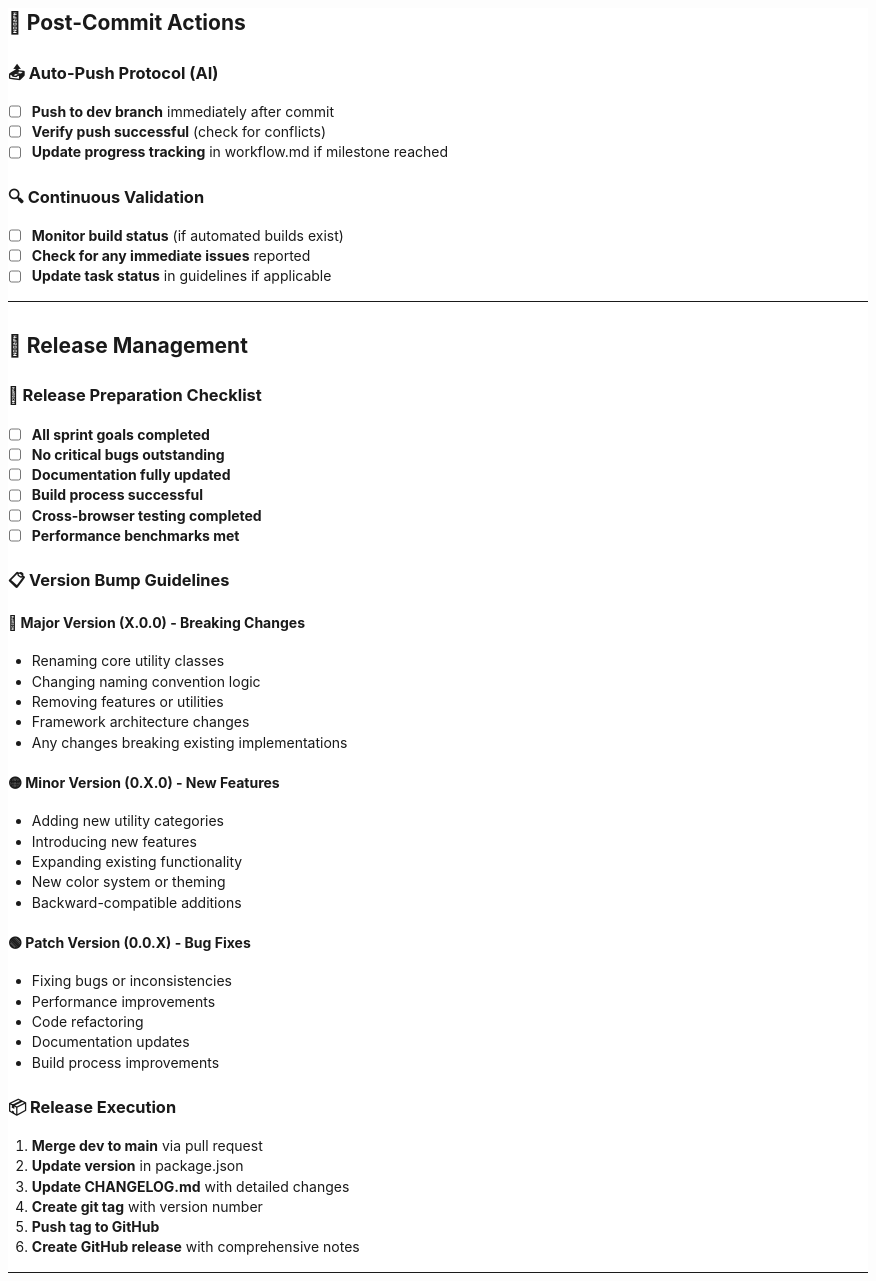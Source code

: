 
## 🔄 Post-Commit Actions

### **📤 Auto-Push Protocol (AI)**
- [ ] **Push to dev branch** immediately after commit
- [ ] **Verify push successful** (check for conflicts)
- [ ] **Update progress tracking** in workflow.md if milestone reached

### **🔍 Continuous Validation**
- [ ] **Monitor build status** (if automated builds exist)
- [ ] **Check for any immediate issues** reported
- [ ] **Update task status** in guidelines if applicable

---

## 🎯 Release Management

### **🚀 Release Preparation Checklist**
- [ ] **All sprint goals completed**
- [ ] **No critical bugs outstanding**
- [ ] **Documentation fully updated**
- [ ] **Build process successful**
- [ ] **Cross-browser testing completed**
- [ ] **Performance benchmarks met**

### **📋 Version Bump Guidelines**

#### **🔴 Major Version (X.0.0) - Breaking Changes**
- Renaming core utility classes
- Changing naming convention logic
- Removing features or utilities
- Framework architecture changes
- Any changes breaking existing implementations

#### **🟡 Minor Version (0.X.0) - New Features**
- Adding new utility categories
- Introducing new features
- Expanding existing functionality
- New color system or theming
- Backward-compatible additions

#### **🟢 Patch Version (0.0.X) - Bug Fixes**
- Fixing bugs or inconsistencies
- Performance improvements
- Code refactoring
- Documentation updates
- Build process improvements

### **📦 Release Execution**
1. **Merge dev to main** via pull request
2. **Update version** in package.json
3. **Update CHANGELOG.md** with detailed changes
4. **Create git tag** with version number
5. **Push tag to GitHub**
6. **Create GitHub release** with comprehensive notes

---